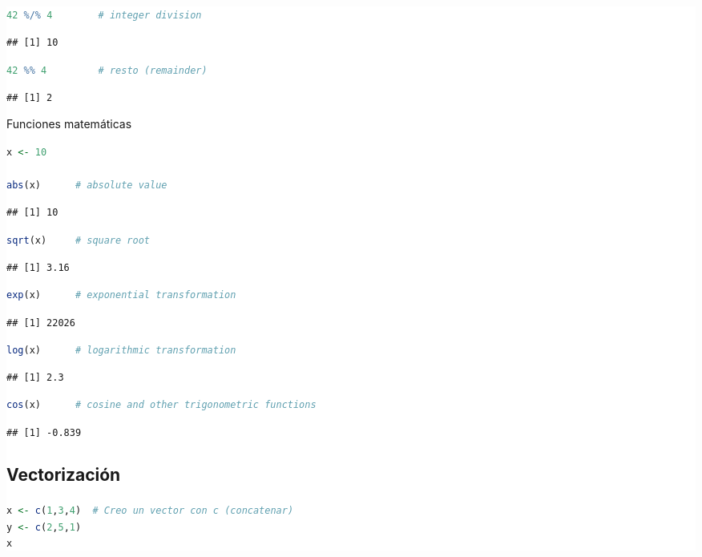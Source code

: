 ``` r
42 %/% 4        # integer division
```

    ## [1] 10

``` r
42 %% 4         # resto (remainder)
```

    ## [1] 2

Funciones matemáticas

``` r
x <- 10

abs(x)      # absolute value
```

    ## [1] 10

``` r
sqrt(x)     # square root
```

    ## [1] 3.16

``` r
exp(x)      # exponential transformation
```

    ## [1] 22026

``` r
log(x)      # logarithmic transformation
```

    ## [1] 2.3

``` r
cos(x)      # cosine and other trigonometric functions
```

    ## [1] -0.839

Vectorización
-------------

``` r
x <- c(1,3,4)  # Creo un vector con c (concatenar)
y <- c(2,5,1)
x
```
